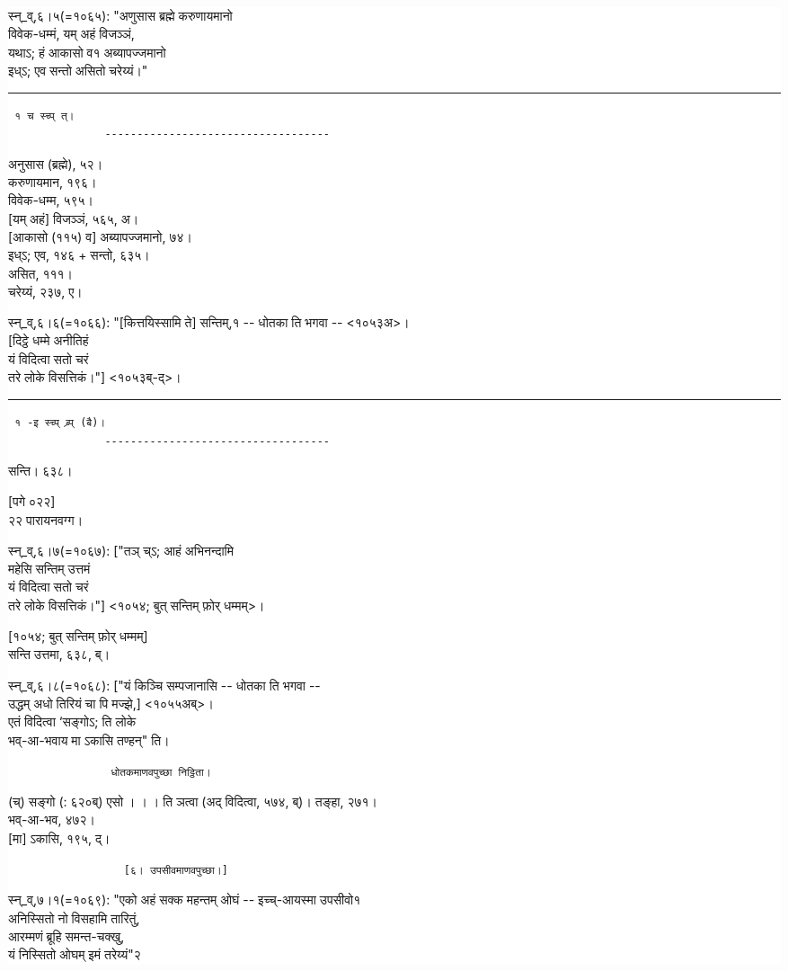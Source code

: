 स्न्_व्,६।५(=१०६५): "अणुसास ब्रह्मे करुणायमानो  
विवेक-धम्मं, यम् अहं विजञ्ञं,  
यथाऽ; हं आकासो व१ अब्यापज्जमानो  
इध्ऽ; एव सन्तो असितो चरेय्यं।"  
    
--------------------------------------------------------------------------  
     १ च स्च्प् त्।  
                   -----------------------------------  
    
अनुसास (ब्रह्मे), ५२।  
करुणायमान, १९६।  
विवेक-धम्म, ५९५।  
[यम् अहं] विजञ्ञं, ५६५, अ।  
[आकासो (११५) व] अब्यापज्जमानो, ७४।  
इध्ऽ; एव, १४६ + सन्तो, ६३५।  
असित, १११।  
चरेय्यं, २३७, ए।  
    
स्न्_व्,६।६(=१०६६): "[कित्तयिस्सामि ते] सन्तिम्,१ -- धोतका ति भगवा -- <१०५३अ>।  
[दिट्ठे धम्मे अनीतिहं  
यं विदित्वा सतो चरं  
तरे लोके विसत्तिकं।"] <१०५३ब्-द्>।  
    
--------------------------------------------------------------------------  
     १ -इ स्च्प् ब्र्प् (बै)।  
                   -----------------------------------  
    
सन्ति। ६३८।  
    
[पगे ०२२]  
२२ पारायनवग्ग।  
    
स्न्_व्,६।७(=१०६७): ["तञ् च्ऽ; आहं अभिनन्दामि  
महेसि सन्तिम् उत्तमं  
यं विदित्वा सतो चरं  
तरे लोके विसत्तिकं।"] <१०५४; बुत् सन्तिम् फ़ोर् धम्मम्>।  
    
[१०५४; बुत् सन्तिम् फ़ोर् धम्मम्]  
सन्ति उत्तमा, ६३८, ब्।  
    
स्न्_व्,६।८(=१०६८): ["यं किञ्चि सम्पजानासि -- धोतका ति भगवा --  
उद्धम् अधो तिरियं चा पि मज्झे,] <१०५५अब्>।  
एतं विदित्वा ‘सङ्गोऽ; ति लोके  
भव्-आ-भवाय मा ऽकासि तण्हन्" ति।  
    
                    धोतकमाणवपुच्छा निट्ठिता।  
    
(च्) सङ्गो (: ६२०ब्) एसो । । । ति ञत्वा (अद् विदित्वा, ५७४, ब्)। तङ्हा, २७१।  
भव्-आ-भव, ४७२।  
[मा] ऽकासि, १९५, द्।  
    
    
                      [६। उपसीवमाणवपुच्छा।]  
    
स्न्_व्,७।१(=१०६९): "एको अहं सक्क महन्तम् ओघं -- इच्च्-आयस्मा उपसीवो१  
अनिस्सितो नो विसहामि तारितुं,  
आरम्मणं ब्रूहि समन्त-चक्खु,  
यं निस्सितो ओघम् इमं तरेय्यं"२  
    